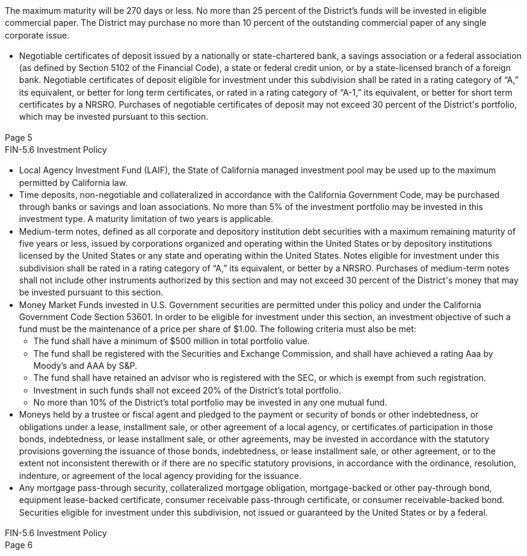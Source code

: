 The maximum maturity will be 270 days or less. No more than 25 percent of the District’s funds will be invested in eligible commercial paper. The District may purchase no more than 10 percent of the outstanding commercial paper of any single corporate issue.

- Negotiable certificates of deposit issued by a nationally or state-chartered bank, a savings association or a federal association (as defined by Section 5102 of the Financial Code), a state or federal credit union, or by a state-licensed branch of a foreign bank. Negotiable certificates of deposit eligible for investment under this subdivision shall be rated in a rating category of “A,” its equivalent, or better for long term certificates, or rated in a rating category of “A-1,” its equivalent, or better for short term certificates by a NRSRO. Purchases of negotiable certificates of deposit may not exceed 30 percent of the District's portfolio, which may be invested pursuant to this section.

Page 5  
FIN-5.6 Investment Policy

- Local Agency Investment Fund (LAIF), the State of California managed investment pool may be used up to the maximum permitted by California law.
- Time deposits, non-negotiable and collateralized in accordance with the California Government Code, may be purchased through banks or savings and loan associations. No more than 5% of the investment portfolio may be invested in this investment type. A maturity limitation of two years is applicable.
- Medium-term notes, defined as all corporate and depository institution debt securities with a maximum remaining maturity of five years or less, issued by corporations organized and operating within the United States or by depository institutions licensed by the United States or any state and operating within the United States. Notes eligible for investment under this subdivision shall be rated in a rating category of “A,” its equivalent, or better by a NRSRO. Purchases of medium-term notes shall not include other instruments authorized by this section and may not exceed 30 percent of the District's money that may be invested pursuant to this section.
- Money Market Funds invested in U.S. Government securities are permitted under this policy and under the California Government Code Section 53601. In order to be eligible for investment under this section, an investment objective of such a fund must be the maintenance of a price per share of $1.00. The following criteria must also be met:
  - The fund shall have a minimum of $500 million in total portfolio value.
  - The fund shall be registered with the Securities and Exchange Commission, and shall have achieved a rating Aaa by Moody’s and AAA by S&P.
  - The fund shall have retained an advisor who is registered with the SEC, or which is exempt from such registration.
  - Investment in such funds shall not exceed 20% of the District’s total portfolio.
  - No more than 10% of the District’s total portfolio may be invested in any one mutual fund.
- Moneys held by a trustee or fiscal agent and pledged to the payment or security of bonds or other indebtedness, or obligations under a lease, installment sale, or other agreement of a local agency, or certificates of participation in those bonds, indebtedness, or lease installment sale, or other agreements, may be invested in accordance with the statutory provisions governing the issuance of those bonds, indebtedness, or lease installment sale, or other agreement, or to the extent not inconsistent therewith or if there are no specific statutory provisions, in accordance with the ordinance, resolution, indenture, or agreement of the local agency providing for the issuance.
- Any mortgage pass-through security, collateralized mortgage obligation, mortgage-backed or other pay-through bond, equipment lease-backed certificate, consumer receivable pass-through certificate, or consumer receivable-backed bond. Securities eligible for investment under this subdivision, not issued or guaranteed by the United States or by a federal. 

FIN-5.6 Investment Policy  
Page 6
